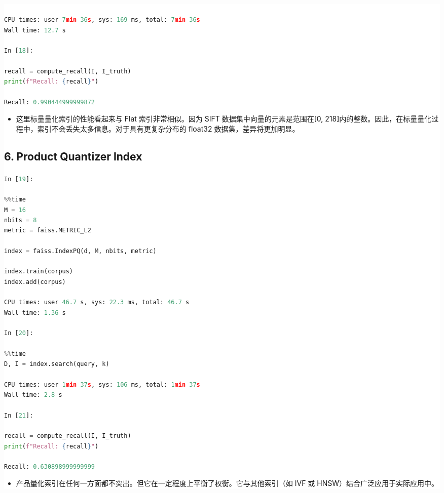 ```python

CPU times: user 7min 36s, sys: 169 ms, total: 7min 36s
Wall time: 12.7 s

In [18]:

recall = compute_recall(I, I_truth)
print(f"Recall: {recall}")

Recall: 0.990444999999872
```
- 这里标量量化索引的性能看起来与 Flat 索引非常相似。因为 SIFT 数据集中向量的元素是范围在[0, 218]内的整数。因此，在标量量化过程中，索引不会丢失太多信息。对于具有更复杂分布的 float32 数据集，差异将更加明显。

## 6. Product Quantizer Index  
```python
In [19]:

%%time
M = 16
nbits = 8
metric = faiss.METRIC_L2

index = faiss.IndexPQ(d, M, nbits, metric)

index.train(corpus)
index.add(corpus)

CPU times: user 46.7 s, sys: 22.3 ms, total: 46.7 s
Wall time: 1.36 s

In [20]:

%%time
D, I = index.search(query, k)

CPU times: user 1min 37s, sys: 106 ms, total: 1min 37s
Wall time: 2.8 s

In [21]:

recall = compute_recall(I, I_truth)
print(f"Recall: {recall}")

Recall: 0.630898999999999
```
- 产品量化索引在任何一方面都不突出。但它在一定程度上平衡了权衡。它与其他索引（如 IVF 或 HNSW）结合广泛应用于实际应用中。

